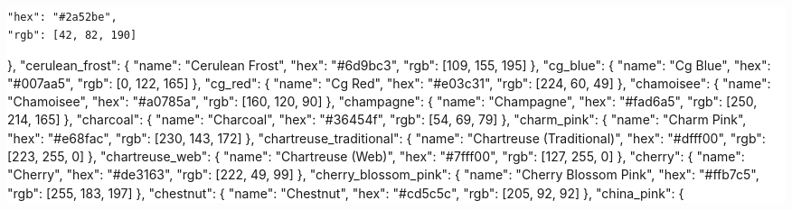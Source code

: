     "hex": "#2a52be",
    "rgb": [42, 82, 190]
  },
  "cerulean_frost": {
    "name": "Cerulean Frost",
    "hex": "#6d9bc3",
    "rgb": [109, 155, 195]
  },
  "cg_blue": {
    "name": "Cg Blue",
    "hex": "#007aa5",
    "rgb": [0, 122, 165]
  },
  "cg_red": {
    "name": "Cg Red",
    "hex": "#e03c31",
    "rgb": [224, 60, 49]
  },
  "chamoisee": {
    "name": "Chamoisee",
    "hex": "#a0785a",
    "rgb": [160, 120, 90]
  },
  "champagne": {
    "name": "Champagne",
    "hex": "#fad6a5",
    "rgb": [250, 214, 165]
  },
  "charcoal": {
    "name": "Charcoal",
    "hex": "#36454f",
    "rgb": [54, 69, 79]
  },
  "charm_pink": {
    "name": "Charm Pink",
    "hex": "#e68fac",
    "rgb": [230, 143, 172]
  },
  "chartreuse_traditional": {
    "name": "Chartreuse (Traditional)",
    "hex": "#dfff00",
    "rgb": [223, 255, 0]
  },
  "chartreuse_web": {
    "name": "Chartreuse (Web)",
    "hex": "#7fff00",
    "rgb": [127, 255, 0]
  },
  "cherry": {
    "name": "Cherry",
    "hex": "#de3163",
    "rgb": [222, 49, 99]
  },
  "cherry_blossom_pink": {
    "name": "Cherry Blossom Pink",
    "hex": "#ffb7c5",
    "rgb": [255, 183, 197]
  },
  "chestnut": {
    "name": "Chestnut",
    "hex": "#cd5c5c",
    "rgb": [205, 92, 92]
  },
  "china_pink": {